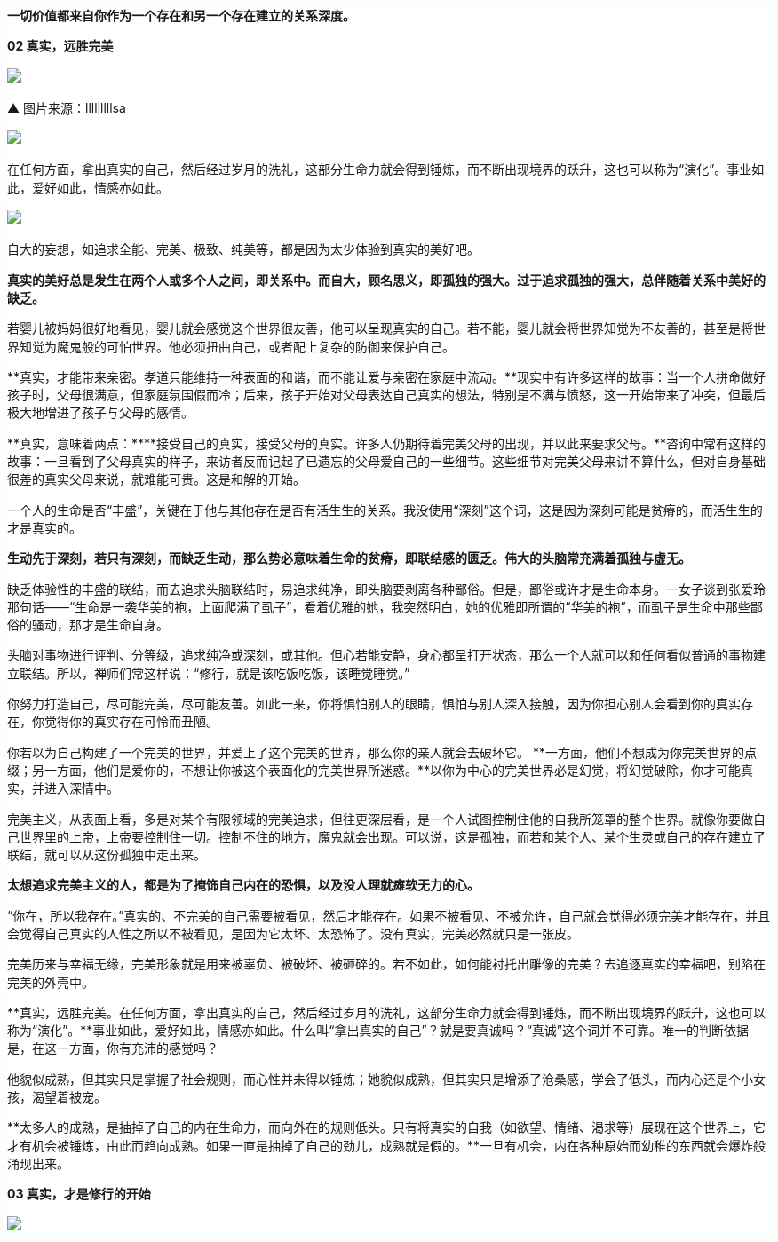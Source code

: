 **一切价值都来自你作为一个存在和另一个存在建立的关系深度。**

**02 真实，远胜完美**

![](https://p1.itc.cn/q_70/images03/20221203/a5c5812c27014f819f9072d2e49675d5.jpeg)

▲ 图片来源：lllllllllsa

![](https://p9.itc.cn/q_70/images03/20221203/7e81c4a3ef4e4089814114e2559622d2.png)

在任何方面，拿出真实的自己，然后经过岁月的洗礼，这部分生命力就会得到锤炼，而不断出现境界的跃升，这也可以称为“演化”。事业如此，爱好如此，情感亦如此。

![](https://p7.itc.cn/q_70/images03/20221203/df9cbee797704287b5c64c80d8cb31fb.png)

自大的妄想，如追求全能、完美、极致、纯美等，都是因为太少体验到真实的美好吧。

**真实的美好总是发生在两个人或多个人之间，即关系中。而自大，顾名思义，即孤独的强大。过于追求孤独的强大，总伴随着关系中美好的缺乏。**

若婴儿被妈妈很好地看见，婴儿就会感觉这个世界很友善，他可以呈现真实的自己。若不能，婴儿就会将世界知觉为不友善的，甚至是将世界知觉为魔鬼般的可怕世界。他必须扭曲自己，或者配上复杂的防御来保护自己。

**真实，才能带来亲密。孝道只能维持一种表面的和谐，而不能让爱与亲密在家庭中流动。**现实中有许多这样的故事：当一个人拼命做好孩子时，父母很满意，但家庭氛围假而冷；后来，孩子开始对父母表达自己真实的想法，特别是不满与愤怒，这一开始带来了冲突，但最后极大地增进了孩子与父母的感情。

**真实，意味着两点：****接受自己的真实，接受父母的真实。许多人仍期待着完美父母的出现，并以此来要求父母。**咨询中常有这样的故事：一旦看到了父母真实的样子，来访者反而记起了已遗忘的父母爱自己的一些细节。这些细节对完美父母来讲不算什么，但对自身基础很差的真实父母来说，就难能可贵。这是和解的开始。

一个人的生命是否“丰盛”，关键在于他与其他存在是否有活生生的关系。我没使用“深刻”这个词，这是因为深刻可能是贫瘠的，而活生生的才是真实的。

**生动先于深刻，若只有深刻，而缺乏生动，那么势必意味着生命的贫瘠，即联结感的匮乏。伟大的头脑常充满着孤独与虚无。**

缺乏体验性的丰盛的联结，而去追求头脑联结时，易追求纯净，即头脑要剥离各种鄙俗。但是，鄙俗或许才是生命本身。一女子谈到张爱玲那句话——“生命是一袭华美的袍，上面爬满了虱子”，看着优雅的她，我突然明白，她的优雅即所谓的“华美的袍”，而虱子是生命中那些鄙俗的骚动，那才是生命自身。

头脑对事物进行评判、分等级，追求纯净或深刻，或其他。但心若能安静，身心都呈打开状态，那么一个人就可以和任何看似普通的事物建立联结。所以，禅师们常这样说：“修行，就是该吃饭吃饭，该睡觉睡觉。”

你努力打造自己，尽可能完美，尽可能友善。如此一来，你将惧怕别人的眼睛，惧怕与别人深入接触，因为你担心别人会看到你的真实存在，你觉得你的真实存在可怜而丑陋。

你若以为自己构建了一个完美的世界，并爱上了这个完美的世界，那么你的亲人就会去破坏它。 **一方面，他们不想成为你完美世界的点缀；另一方面，他们是爱你的，不想让你被这个表面化的完美世界所迷惑。**以你为中心的完美世界必是幻觉，将幻觉破除，你才可能真实，并进入深情中。

完美主义，从表面上看，多是对某个有限领域的完美追求，但往更深层看，是一个人试图控制住他的自我所笼罩的整个世界。就像你要做自己世界里的上帝，上帝要控制住一切。控制不住的地方，魔鬼就会出现。可以说，这是孤独，而若和某个人、某个生灵或自己的存在建立了联结，就可以从这份孤独中走出来。

**太想追求完美主义的人，都是为了掩饰自己内在的恐惧，以及没人理就瘫软无力的心。**

“你在，所以我存在。”真实的、不完美的自己需要被看见，然后才能存在。如果不被看见、不被允许，自己就会觉得必须完美才能存在，并且会觉得自己真实的人性之所以不被看见，是因为它太坏、太恐怖了。没有真实，完美必然就只是一张皮。

完美历来与幸福无缘，完美形象就是用来被辜负、被破坏、被砸碎的。若不如此，如何能衬托出雕像的完美？去追逐真实的幸福吧，别陷在完美的外壳中。

**真实，远胜完美。在任何方面，拿出真实的自己，然后经过岁月的洗礼，这部分生命力就会得到锤炼，而不断出现境界的跃升，这也可以称为“演化”。**事业如此，爱好如此，情感亦如此。什么叫“拿出真实的自己”？就是要真诚吗？“真诚”这个词并不可靠。唯一的判断依据是，在这一方面，你有充沛的感觉吗？

他貌似成熟，但其实只是掌握了社会规则，而心性并未得以锤炼；她貌似成熟，但其实只是增添了沧桑感，学会了低头，而内心还是个小女孩，渴望着被宠。

**太多人的成熟，是抽掉了自己的内在生命力，而向外在的规则低头。只有将真实的自我（如欲望、情绪、渴求等）展现在这个世界上，它才有机会被锤炼，由此而趋向成熟。如果一直是抽掉了自己的劲儿，成熟就是假的。**一旦有机会，内在各种原始而幼稚的东西就会爆炸般涌现出来。

**03 真实，才是修行的开始**

![](https://p2.itc.cn/q_70/images03/20221203/c3ffe076fe1f4a529100f4349f32d46b.jpeg)

